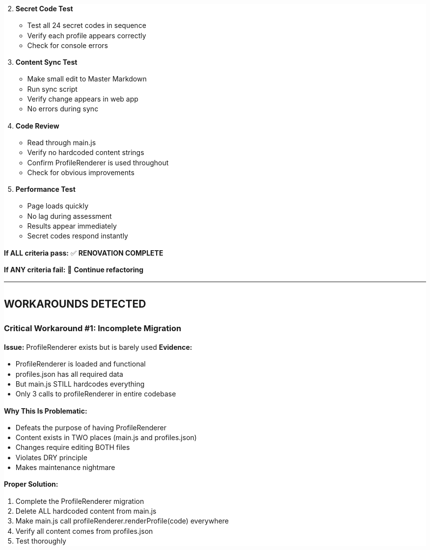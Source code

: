 2. **Secret Code Test**
   - Test all 24 secret codes in sequence
   - Verify each profile appears correctly
   - Check for console errors

3. **Content Sync Test**
   - Make small edit to Master Markdown
   - Run sync script
   - Verify change appears in web app
   - No errors during sync

4. **Code Review**
   - Read through main.js
   - Verify no hardcoded content strings
   - Confirm ProfileRenderer is used throughout
   - Check for obvious improvements

5. **Performance Test**
   - Page loads quickly
   - No lag during assessment
   - Results appear immediately
   - Secret codes respond instantly

**If ALL criteria pass:** ✅ **RENOVATION COMPLETE**

**If ANY criteria fail:** 🔧 **Continue refactoring**

---

## WORKAROUNDS DETECTED

### Critical Workaround #1: Incomplete Migration

**Issue:** ProfileRenderer exists but is barely used
**Evidence:**
- ProfileRenderer is loaded and functional
- profiles.json has all required data
- But main.js STILL hardcodes everything
- Only 3 calls to profileRenderer in entire codebase

**Why This Is Problematic:**
- Defeats the purpose of having ProfileRenderer
- Content exists in TWO places (main.js and profiles.json)
- Changes require editing BOTH files
- Violates DRY principle
- Makes maintenance nightmare

**Proper Solution:**
1. Complete the ProfileRenderer migration
2. Delete ALL hardcoded content from main.js
3. Make main.js call profileRenderer.renderProfile(code) everywhere
4. Verify all content comes from profiles.json
5. Test thoroughly
